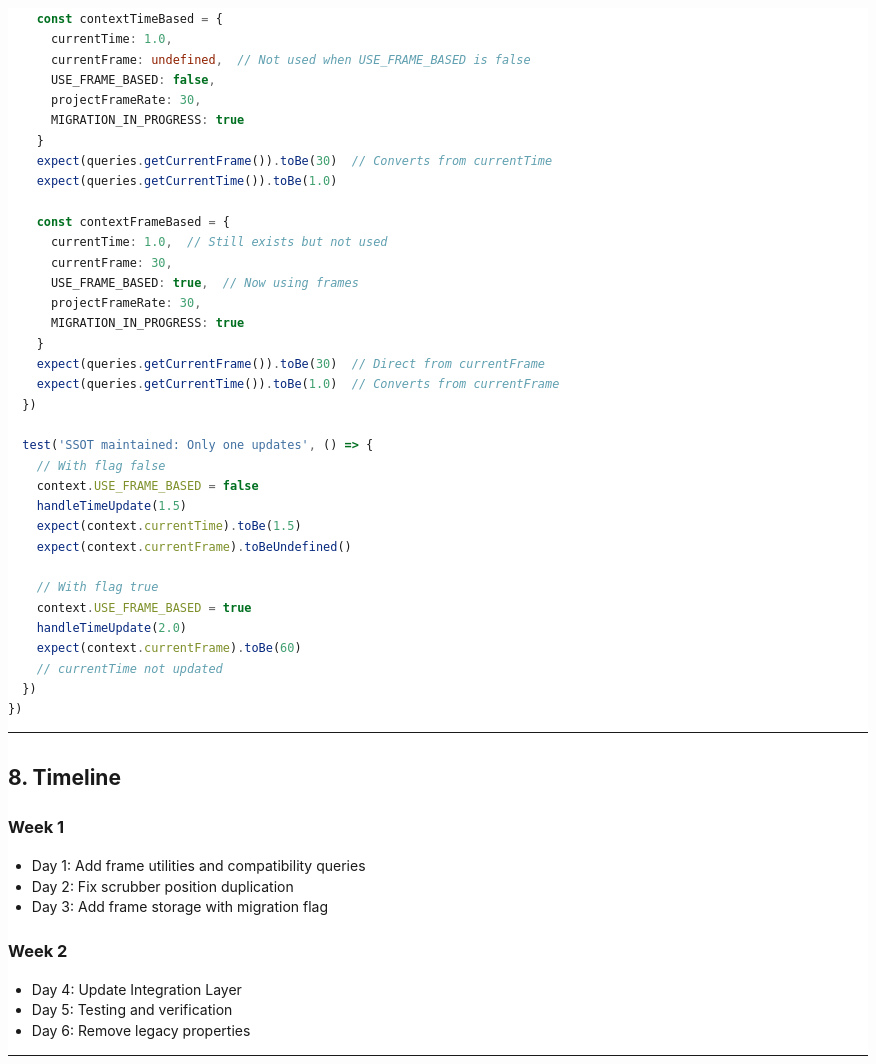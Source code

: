 ```typescript
    const contextTimeBased = { 
      currentTime: 1.0,
      currentFrame: undefined,  // Not used when USE_FRAME_BASED is false
      USE_FRAME_BASED: false,
      projectFrameRate: 30,
      MIGRATION_IN_PROGRESS: true
    }
    expect(queries.getCurrentFrame()).toBe(30)  // Converts from currentTime
    expect(queries.getCurrentTime()).toBe(1.0)
    
    const contextFrameBased = { 
      currentTime: 1.0,  // Still exists but not used
      currentFrame: 30,
      USE_FRAME_BASED: true,  // Now using frames
      projectFrameRate: 30,
      MIGRATION_IN_PROGRESS: true
    }
    expect(queries.getCurrentFrame()).toBe(30)  // Direct from currentFrame
    expect(queries.getCurrentTime()).toBe(1.0)  // Converts from currentFrame
  })
  
  test('SSOT maintained: Only one updates', () => {
    // With flag false
    context.USE_FRAME_BASED = false
    handleTimeUpdate(1.5)
    expect(context.currentTime).toBe(1.5)
    expect(context.currentFrame).toBeUndefined()
    
    // With flag true
    context.USE_FRAME_BASED = true
    handleTimeUpdate(2.0)
    expect(context.currentFrame).toBe(60)
    // currentTime not updated
  })
})
```

---

## 8. Timeline

### Week 1
- Day 1: Add frame utilities and compatibility queries
- Day 2: Fix scrubber position duplication
- Day 3: Add frame storage with migration flag

### Week 2  
- Day 4: Update Integration Layer
- Day 5: Testing and verification
- Day 6: Remove legacy properties

---